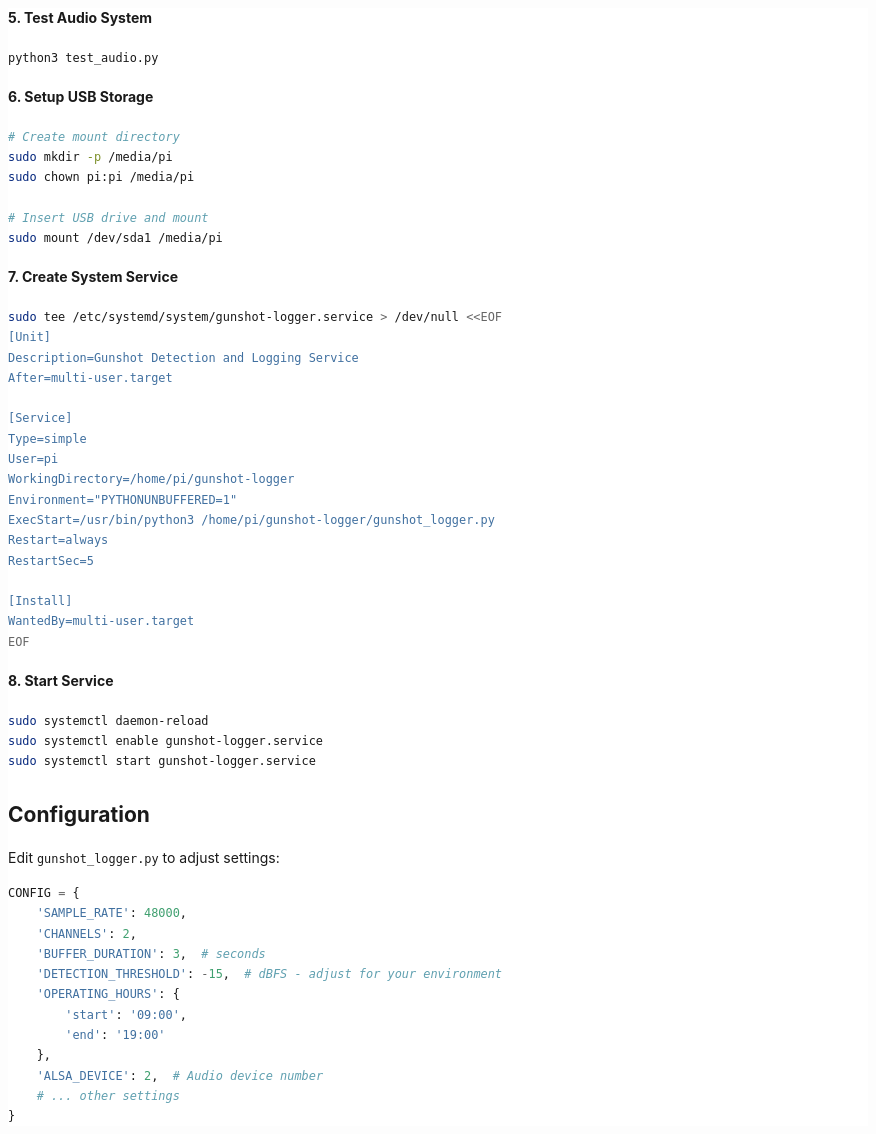 #### 5. Test Audio System
```bash
python3 test_audio.py
```

#### 6. Setup USB Storage
```bash
# Create mount directory
sudo mkdir -p /media/pi
sudo chown pi:pi /media/pi

# Insert USB drive and mount
sudo mount /dev/sda1 /media/pi
```

#### 7. Create System Service
```bash
sudo tee /etc/systemd/system/gunshot-logger.service > /dev/null <<EOF
[Unit]
Description=Gunshot Detection and Logging Service
After=multi-user.target

[Service]
Type=simple
User=pi
WorkingDirectory=/home/pi/gunshot-logger
Environment="PYTHONUNBUFFERED=1"
ExecStart=/usr/bin/python3 /home/pi/gunshot-logger/gunshot_logger.py
Restart=always
RestartSec=5

[Install]
WantedBy=multi-user.target
EOF
```

#### 8. Start Service
```bash
sudo systemctl daemon-reload
sudo systemctl enable gunshot-logger.service
sudo systemctl start gunshot-logger.service
```

## Configuration

Edit `gunshot_logger.py` to adjust settings:

```python
CONFIG = {
    'SAMPLE_RATE': 48000,
    'CHANNELS': 2,
    'BUFFER_DURATION': 3,  # seconds
    'DETECTION_THRESHOLD': -15,  # dBFS - adjust for your environment
    'OPERATING_HOURS': {
        'start': '09:00',
        'end': '19:00'
    },
    'ALSA_DEVICE': 2,  # Audio device number
    # ... other settings
}
```
